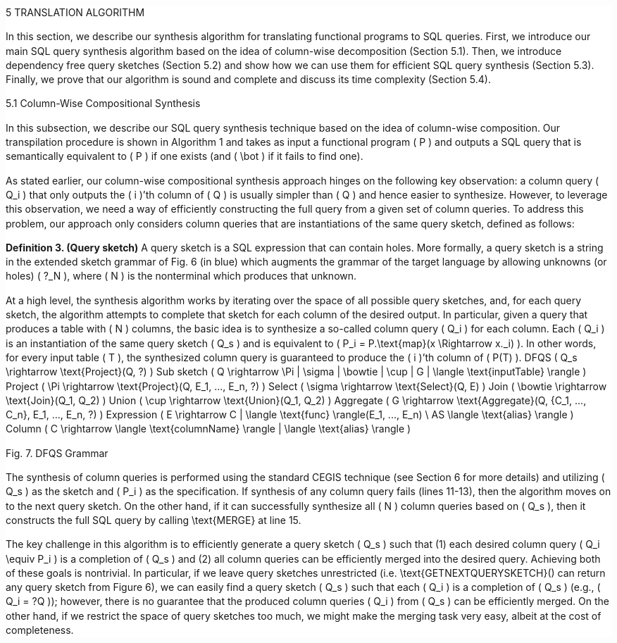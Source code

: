 5 TRANSLATION ALGORITHM

In this section, we describe our synthesis algorithm for translating functional programs to SQL queries. First, we introduce our main SQL query synthesis algorithm based on the idea of column-wise decomposition (Section 5.1). Then, we introduce dependency free query sketches (Section 5.2) and show how we can use them for efficient SQL query synthesis (Section 5.3). Finally, we prove that our algorithm is sound and complete and discuss its time complexity (Section 5.4).

5.1 Column-Wise Compositional Synthesis

In this subsection, we describe our SQL query synthesis technique based on the idea of column-wise composition. Our transpilation procedure is shown in Algorithm 1 and takes as input a functional program \( P \) and outputs a SQL query that is semantically equivalent to \( P \) if one exists (and \( \bot \) if it fails to find one).

As stated earlier, our column-wise compositional synthesis approach hinges on the following key observation: a column query \( Q_i \) that only outputs the \( i \)’th column of \( Q \) is usually simpler than \( Q \) and hence easier to synthesize. However, to leverage this observation, we need a way of efficiently constructing the full query from a given set of column queries. To address this problem, our approach only considers column queries that are instantiations of the same query sketch, defined as follows:

**Definition 3. (Query sketch)** A query sketch is a SQL expression that can contain holes. More formally, a query sketch is a string in the extended sketch grammar of Fig. 6 (in blue) which augments the grammar of the target language by allowing unknowns (or holes) \( ?_N \), where \( N \) is the nonterminal which produces that unknown.

At a high level, the synthesis algorithm works by iterating over the space of all possible query sketches, and, for each query sketch, the algorithm attempts to complete that sketch for each column of the desired output. In particular, given a query that produces a table with \( N \) columns, the basic idea is to synthesize a so-called column query \( Q_i \) for each column. Each \( Q_i \) is an instantiation of the same query sketch \( Q_s \) and is equivalent to \( P_i = P.\text{map}(x \Rightarrow x._i) \). In other words, for every input table \( T \), the synthesized column query is guaranteed to produce the \( i \)’th column of \( P(T) \).
DFQS \( Q_s \rightarrow \text{Project}(Q, ?) \)
Sub sketch \( Q \rightarrow \Pi | \sigma | \bowtie | \cup | G | \langle \text{inputTable} \rangle \)
Project \( \Pi \rightarrow \text{Project}(Q, E_1, ..., E_n, ?) \)
Select \( \sigma \rightarrow \text{Select}(Q, E) \)
Join \( \bowtie \rightarrow \text{Join}(Q_1, Q_2) \)
Union \( \cup \rightarrow \text{Union}(Q_1, Q_2) \)
Aggregate \( G \rightarrow \text{Aggregate}(Q, \{C_1, ..., C_n\}, E_1, ..., E_n, ?) \)
Expression \( E \rightarrow C | \langle \text{func} \rangle(E_1, ..., E_n) \ AS \langle \text{alias} \rangle \)
Column \( C \rightarrow \langle \text{columnName} \rangle | \langle \text{alias} \rangle \)

Fig. 7. DFQS Grammar

The synthesis of column queries is performed using the standard CEGIS technique (see Section 6 for more details) and utilizing \( Q_s \) as the sketch and \( P_i \) as the specification. If synthesis of any column query fails (lines 11-13), then the algorithm moves on to the next query sketch. On the other hand, if it can successfully synthesize all \( N \) column queries based on \( Q_s \), then it constructs the full SQL query by calling \text{MERGE} at line 15.

The key challenge in this algorithm is to efficiently generate a query sketch \( Q_s \) such that (1) each desired column query \( Q_i \equiv P_i \) is a completion of \( Q_s \) and (2) all column queries can be efficiently merged into the desired query. Achieving both of these goals is nontrivial. In particular, if we leave query sketches unrestricted (i.e. \text{GETNEXTQUERYSKETCH}() can return any query sketch from Figure 6), we can easily find a query sketch \( Q_s \) such that each \( Q_i \) is a completion of \( Q_s \) (e.g., \( Q_i = ?Q \)); however, there is no guarantee that the produced column queries \( Q_i \) from \( Q_s \) can be efficiently merged. On the other hand, if we restrict the space of query sketches too much, we might make the merging task very easy, albeit at the cost of completeness.
